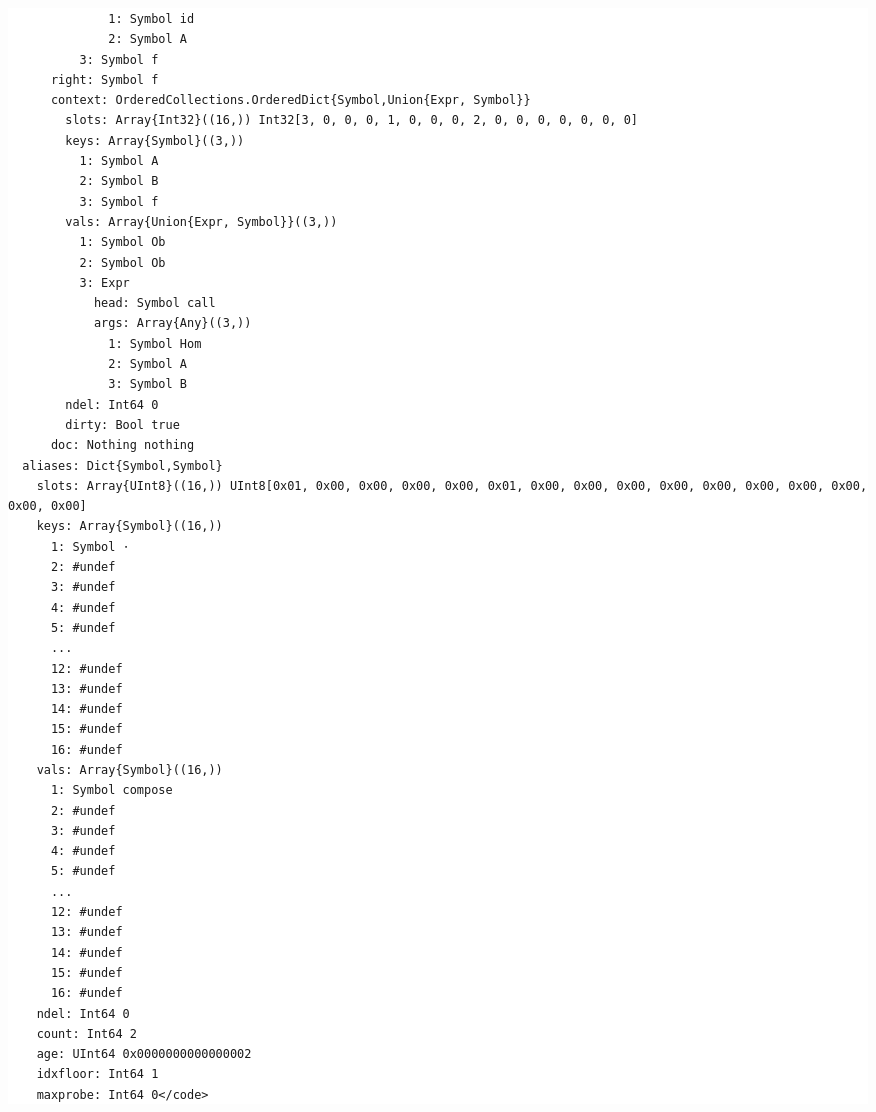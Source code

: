                   1: Symbol id
                  2: Symbol A
              3: Symbol f
          right: Symbol f
          context: OrderedCollections.OrderedDict{Symbol,Union{Expr, Symbol}}
            slots: Array{Int32}((16,)) Int32[3, 0, 0, 0, 1, 0, 0, 0, 2, 0, 0, 0, 0, 0, 0, 0]
            keys: Array{Symbol}((3,))
              1: Symbol A
              2: Symbol B
              3: Symbol f
            vals: Array{Union{Expr, Symbol}}((3,))
              1: Symbol Ob
              2: Symbol Ob
              3: Expr
                head: Symbol call
                args: Array{Any}((3,))
                  1: Symbol Hom
                  2: Symbol A
                  3: Symbol B
            ndel: Int64 0
            dirty: Bool true
          doc: Nothing nothing
      aliases: Dict{Symbol,Symbol}
        slots: Array{UInt8}((16,)) UInt8[0x01, 0x00, 0x00, 0x00, 0x00, 0x01, 0x00, 0x00, 0x00, 0x00, 0x00, 0x00, 0x00, 0x00, 0x00, 0x00]
        keys: Array{Symbol}((16,))
          1: Symbol ⋅
          2: #undef
          3: #undef
          4: #undef
          5: #undef
          ...
          12: #undef
          13: #undef
          14: #undef
          15: #undef
          16: #undef
        vals: Array{Symbol}((16,))
          1: Symbol compose
          2: #undef
          3: #undef
          4: #undef
          5: #undef
          ...
          12: #undef
          13: #undef
          14: #undef
          15: #undef
          16: #undef
        ndel: Int64 0
        count: Int64 2
        age: UInt64 0x0000000000000002
        idxfloor: Int64 1
        maxprobe: Int64 0</code>



